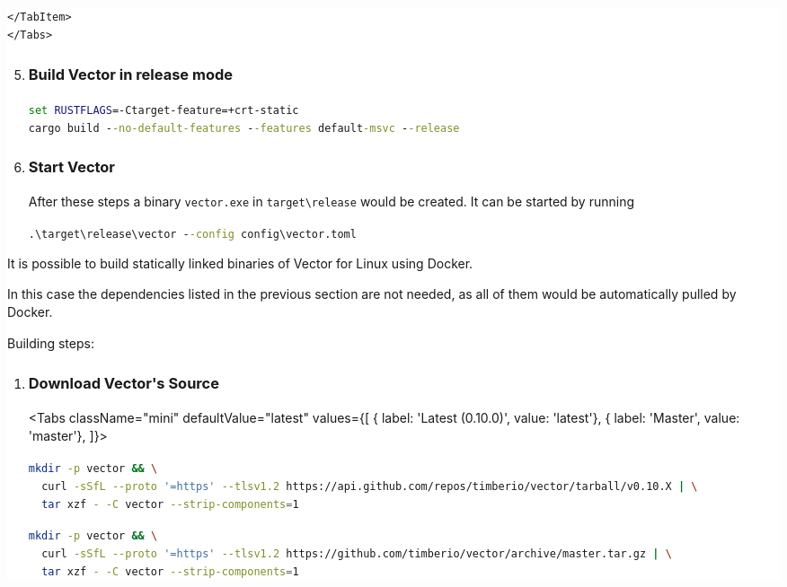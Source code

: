     </TabItem>
    </Tabs>

5.  ### Build Vector in release mode

    ```bat
    set RUSTFLAGS=-Ctarget-feature=+crt-static
    cargo build --no-default-features --features default-msvc --release
    ```

6.  ### Start Vector

    After these steps a binary `vector.exe` in `target\release` would be
    created. It can be started by running

    ```bat
    .\target\release\vector --config config\vector.toml
    ```

</Steps>
</TabItem>
<TabItem value="docker">

It is possible to build statically linked binaries of Vector for Linux using
Docker.

In this case the dependencies listed in the previous section are not
needed, as all of them would be automatically pulled by Docker.

Building steps:

<Steps headingDepth={3}>

1.  ### Download Vector's Source

    <Tabs
      className="mini"
      defaultValue="latest"
      values={[
        { label: 'Latest (0.10.0)', value: 'latest'},
        { label: 'Master', value: 'master'},
      ]}>

    <TabItem value="latest">

    ```bash
    mkdir -p vector && \
      curl -sSfL --proto '=https' --tlsv1.2 https://api.github.com/repos/timberio/vector/tarball/v0.10.X | \
      tar xzf - -C vector --strip-components=1
    ```

    </TabItem>
    <TabItem value="master">

    ```bash
    mkdir -p vector && \
      curl -sSfL --proto '=https' --tlsv1.2 https://github.com/timberio/vector/archive/master.tar.gz | \
      tar xzf - -C vector --strip-components=1
    ```
